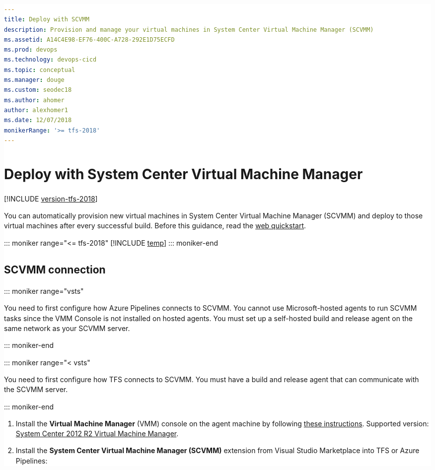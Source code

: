 ```yaml
---
title: Deploy with SCVMM
description: Provision and manage your virtual machines in System Center Virtual Machine Manager (SCVMM)
ms.assetid: A14C4E98-EF76-400C-A728-292E1D75ECFD
ms.prod: devops
ms.technology: devops-cicd
ms.topic: conceptual
ms.manager: douge
ms.custom: seodec18
ms.author: ahomer
author: alexhomer1
ms.date: 12/07/2018
monikerRange: '>= tfs-2018'
---
```


# Deploy with System Center Virtual Machine Manager

[!INCLUDE [version-tfs-2018](../_shared/version-tfs-2018.md)]

You can automatically provision new virtual machines in System Center Virtual Machine Manager (SCVMM) and deploy to those virtual machines after every successful build. Before this guidance, read the [web quickstart](../get-started-designer.md).

::: moniker range="<= tfs-2018"
[!INCLUDE [temp](../_shared/concept-rename-note.md)]
::: moniker-end

## SCVMM connection

::: moniker range="vsts"

You need to first configure how Azure Pipelines connects to SCVMM. You cannot use Microsoft-hosted agents to run SCVMM tasks since the VMM Console is not installed on hosted agents. You must set up a self-hosted build and release agent on the same network as your SCVMM server.

::: moniker-end

::: moniker range="< vsts"

You need to first configure how TFS connects to SCVMM. You must have a build and release agent that can communicate with the SCVMM server.

::: moniker-end

1. Install the **Virtual Machine Manager** (VMM) console on the agent machine by
   following [these instructions](/system-center/vmm/install-console).
   Supported version: [System Center 2012 R2 Virtual Machine Manager](https://technet.microsoft.com/library/hh546785.aspx).

1. Install the **System Center Virtual Machine Manager (SCVMM)** extension
   from Visual Studio Marketplace into TFS or Azure Pipelines:
